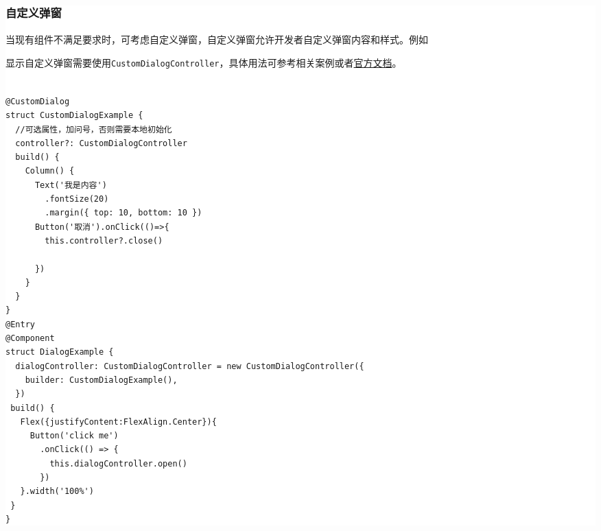 



### 自定义弹窗



当现有组件不满足要求时，可考虑自定义弹窗，自定义弹窗允许开发者自定义弹窗内容和样式。例如





显示自定义弹窗需要使用`CustomDialogController`，具体用法可参考相关案例或者[官方文档](https://developer.huawei.com/consumer/cn/doc/harmonyos-guides-V2/arkts-common-components-custom-dialog-0000001450754206-V2)。



```

@CustomDialog
struct CustomDialogExample {
  //可选属性，加问号，否则需要本地初始化
  controller?: CustomDialogController
  build() {
    Column() {
      Text('我是内容')
        .fontSize(20)
        .margin({ top: 10, bottom: 10 })
      Button('取消').onClick(()=>{
        this.controller?.close()

      })
    }
  }
}
@Entry
@Component
struct DialogExample {
  dialogController: CustomDialogController = new CustomDialogController({
    builder: CustomDialogExample(),
  })
 build() {
   Flex({justifyContent:FlexAlign.Center}){
     Button('click me')
       .onClick(() => {
         this.dialogController.open()
       })
   }.width('100%')
 }
}
```







